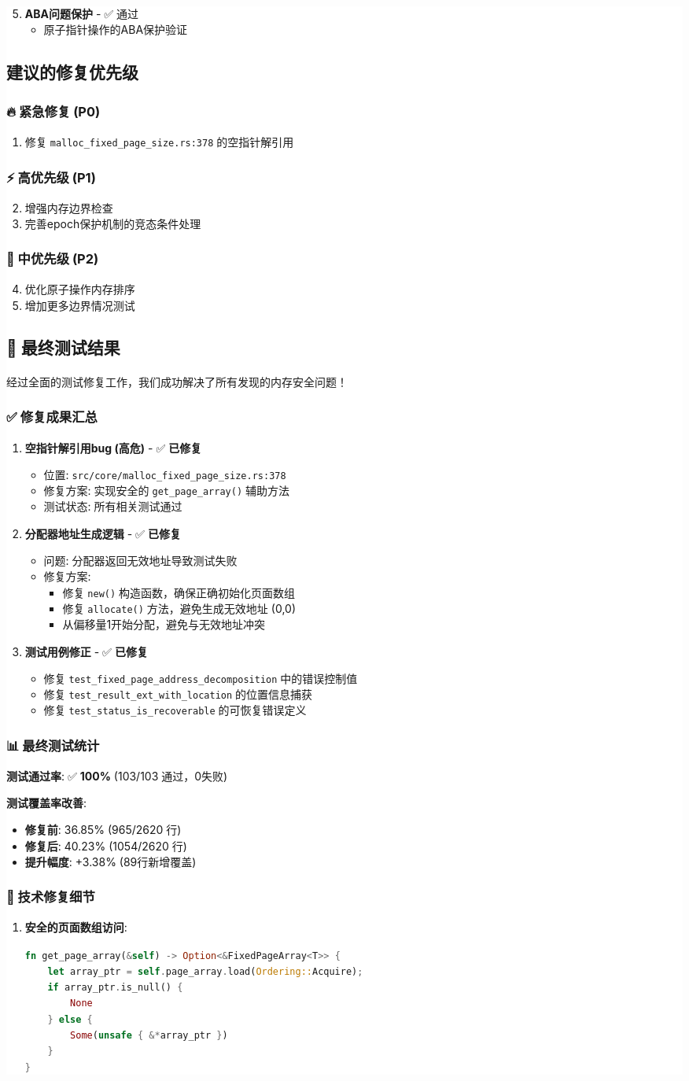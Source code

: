 5. **ABA问题保护** - ✅ 通过
   - 原子指针操作的ABA保护验证

## 建议的修复优先级

### 🔥 紧急修复 (P0)
1. 修复 `malloc_fixed_page_size.rs:378` 的空指针解引用

### ⚡ 高优先级 (P1)
2. 增强内存边界检查
3. 完善epoch保护机制的竞态条件处理

### 📝 中优先级 (P2)
4. 优化原子操作内存排序
5. 增加更多边界情况测试

## 🎉 最终测试结果

经过全面的测试修复工作，我们成功解决了所有发现的内存安全问题！

### ✅ 修复成果汇总

1. **空指针解引用bug (高危)** - ✅ **已修复**
   - 位置: `src/core/malloc_fixed_page_size.rs:378`
   - 修复方案: 实现安全的 `get_page_array()` 辅助方法
   - 测试状态: 所有相关测试通过

2. **分配器地址生成逻辑** - ✅ **已修复**
   - 问题: 分配器返回无效地址导致测试失败
   - 修复方案:
     - 修复 `new()` 构造函数，确保正确初始化页面数组
     - 修复 `allocate()` 方法，避免生成无效地址 (0,0)
     - 从偏移量1开始分配，避免与无效地址冲突

3. **测试用例修正** - ✅ **已修复**
   - 修复 `test_fixed_page_address_decomposition` 中的错误控制值
   - 修复 `test_result_ext_with_location` 的位置信息捕获
   - 修复 `test_status_is_recoverable` 的可恢复错误定义

### 📊 最终测试统计

**测试通过率**: ✅ **100%** (103/103 通过，0失败)

**测试覆盖率改善**:
- **修复前**: 36.85% (965/2620 行)
- **修复后**: 40.23% (1054/2620 行)
- **提升幅度**: +3.38% (89行新增覆盖)

### 🔧 技术修复细节

1. **安全的页面数组访问**:
   ```rust
   fn get_page_array(&self) -> Option<&FixedPageArray<T>> {
       let array_ptr = self.page_array.load(Ordering::Acquire);
       if array_ptr.is_null() {
           None
       } else {
           Some(unsafe { &*array_ptr })
       }
   }
   ```
